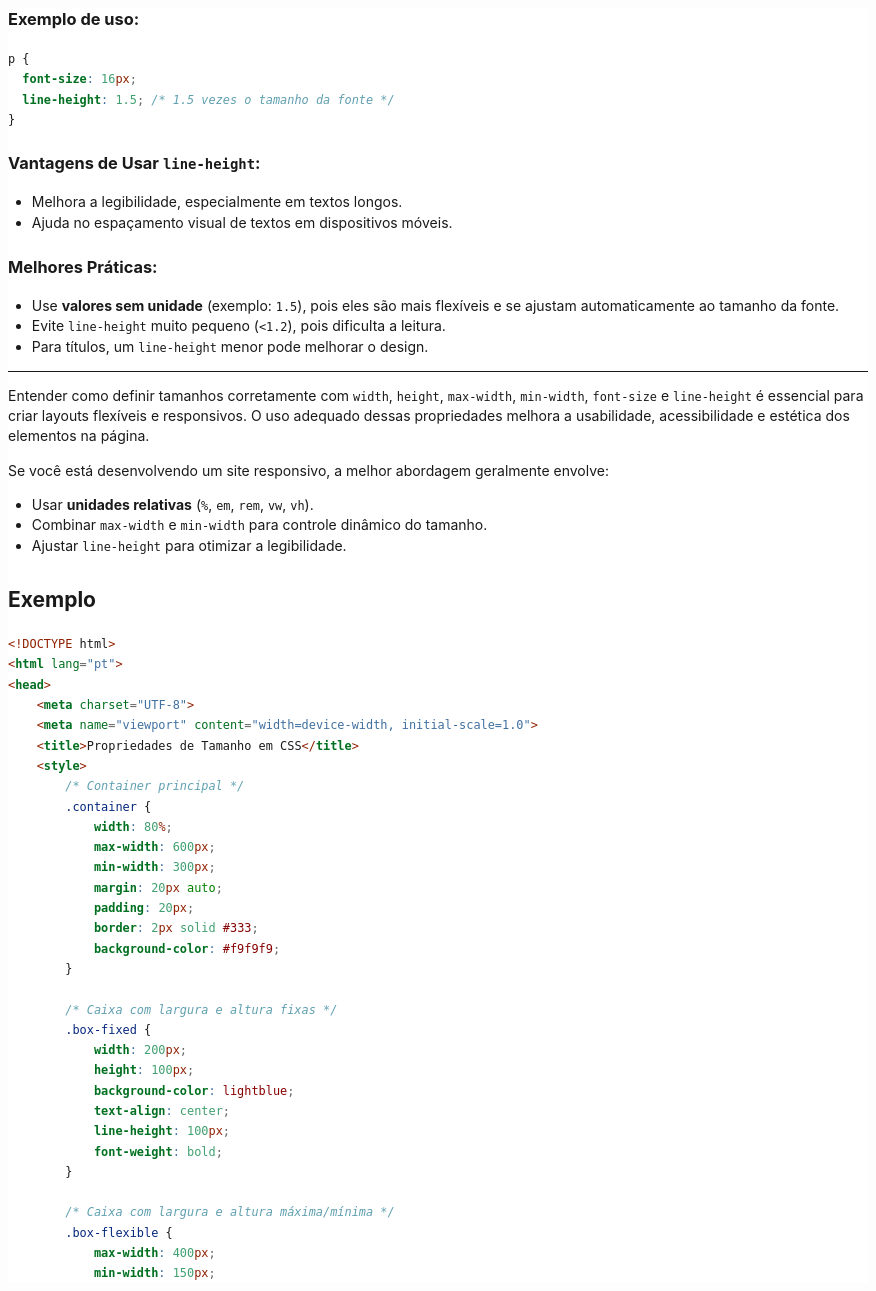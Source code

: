### **Exemplo de uso:**
```css
p {
  font-size: 16px;
  line-height: 1.5; /* 1.5 vezes o tamanho da fonte */
}
```

### **Vantagens de Usar `line-height`:**
- Melhora a legibilidade, especialmente em textos longos.
- Ajuda no espaçamento visual de textos em dispositivos móveis.

### **Melhores Práticas:**
- Use **valores sem unidade** (exemplo: `1.5`), pois eles são mais flexíveis e se ajustam automaticamente ao tamanho da fonte.
- Evite `line-height` muito pequeno (`<1.2`), pois dificulta a leitura.
- Para títulos, um `line-height` menor pode melhorar o design.

---

Entender como definir tamanhos corretamente com `width`, `height`, `max-width`, `min-width`, `font-size` e `line-height` é essencial para criar layouts flexíveis e responsivos. O uso adequado dessas propriedades melhora a usabilidade, acessibilidade e estética dos elementos na página. 

Se você está desenvolvendo um site responsivo, a melhor abordagem geralmente envolve:
- Usar **unidades relativas** (`%`, `em`, `rem`, `vw`, `vh`).
- Combinar `max-width` e `min-width` para controle dinâmico do tamanho.
- Ajustar `line-height` para otimizar a legibilidade.

## Exemplo
```html
<!DOCTYPE html>
<html lang="pt">
<head>
    <meta charset="UTF-8">
    <meta name="viewport" content="width=device-width, initial-scale=1.0">
    <title>Propriedades de Tamanho em CSS</title>
    <style>
        /* Container principal */
        .container {
            width: 80%;
            max-width: 600px;
            min-width: 300px;
            margin: 20px auto;
            padding: 20px;
            border: 2px solid #333;
            background-color: #f9f9f9;
        }

        /* Caixa com largura e altura fixas */
        .box-fixed {
            width: 200px;
            height: 100px;
            background-color: lightblue;
            text-align: center;
            line-height: 100px;
            font-weight: bold;
        }

        /* Caixa com largura e altura máxima/mínima */
        .box-flexible {
            max-width: 400px;
            min-width: 150px;
```